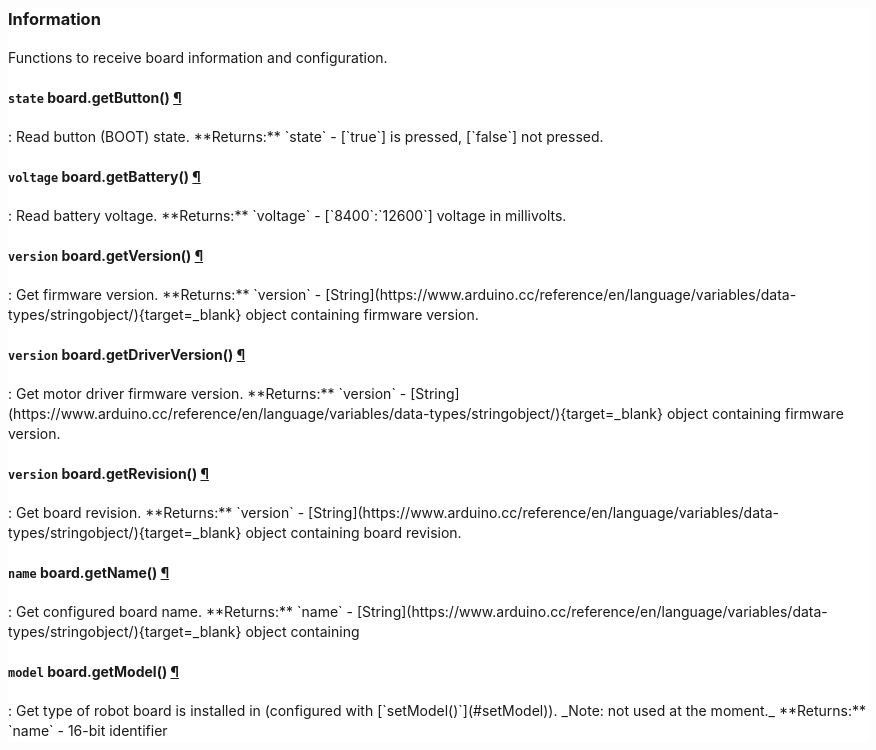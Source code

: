 ```arduino
```

### Information

Functions to receive board information and configuration.

<h4 class="apidec" id="getButton">
<code>state</code> <span class="object">board</span>.<span class="function">getButton</span>()
<a class="headerlink" href="#getButton" title="Permanent link">¶</a></h4>
: Read button (BOOT) state.  
**Returns:**  
`state` - [`true`] is pressed, [`false`] not pressed.  

<h4 class="apidec" id="getBattery">
<code>voltage</code> <span class="object">board</span>.<span class="function">getBattery</span>()
<a class="headerlink" href="#getBattery" title="Permanent link">¶</a></h4>
: Read battery voltage.  
**Returns:**  
`voltage` - [`8400`:`12600`] voltage in millivolts.  

<h4 class="apidec" id="getVersion">
<code>version</code> <span class="object">board</span>.<span class="function">getVersion</span>()
<a class="headerlink" href="#getVersion" title="Permanent link">¶</a></h4>
: Get firmware version.  
**Returns:**  
`version` - [String](https://www.arduino.cc/reference/en/language/variables/data-types/stringobject/){target=_blank} object containing firmware version.  

<h4 class="apidec" id="getDriverVersion">
<code>version</code> <span class="object">board</span>.<span class="function">getDriverVersion</span>()
<a class="headerlink" href="#getDriverVersion" title="Permanent link">¶</a></h4>
: Get motor driver firmware version.  
**Returns:**  
`version` - [String](https://www.arduino.cc/reference/en/language/variables/data-types/stringobject/){target=_blank} object containing firmware version.  

<h4 class="apidec" id="getRevision">
<code>version</code> <span class="object">board</span>.<span class="function">getRevision</span>()
<a class="headerlink" href="#getRevision" title="Permanent link">¶</a></h4>
: Get board revision.  
**Returns:**  
`version` - [String](https://www.arduino.cc/reference/en/language/variables/data-types/stringobject/){target=_blank} object containing board revision.  

<h4 class="apidec" id="getName">
<code>name</code> <span class="object">board</span>.<span class="function">getName</span>()
<a class="headerlink" href="#getName" title="Permanent link">¶</a></h4>
: Get configured board name.  
**Returns:**  
`name` - [String](https://www.arduino.cc/reference/en/language/variables/data-types/stringobject/){target=_blank} object containing

<h4 class="apidec" id="getModel">
<code>model</code> <span class="object">board</span>.<span class="function">getModel</span>()
<a class="headerlink" href="#getModel" title="Permanent link">¶</a></h4>
: Get type of robot board is installed in (configured with [`setModel()`](#setModel)).  
_Note: not used at the moment._  
**Returns:**  
`name` - 16-bit identifier  


[Totem App]: ../remote-control/app/index.md "Totem Smartphone App"
[Arduino Library]: index.md#install-library "Totem Arduino Library for remote control"